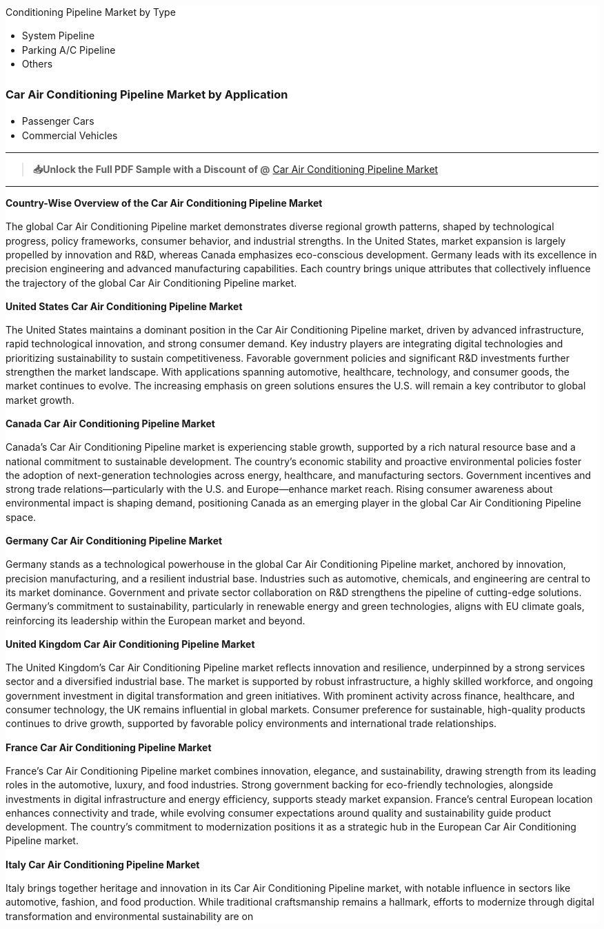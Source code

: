 Conditioning Pipeline Market by Type</h3><ul><li>System Pipeline</li><li> Parking A/C Pipeline</li><li> Others</li></ul><h3>Car Air Conditioning Pipeline Market by Application</h3><ul><li>Passenger Cars</li><li> Commercial Vehicles</li></ul></p><hr /><blockquote><p><strong>📥Unlock the Full PDF Sample with a Discount of @</strong> <a href="https://www.marketresearchintellect.com/ask-for-discount/?rid=909716&amp;utm_source=Github-April&amp;utm_medium=049">Car Air Conditioning Pipeline Market</a></p></blockquote><hr /><p class="" data-start="217" data-end="261"><strong data-start="217" data-end="261">Country-Wise Overview of the Car Air Conditioning Pipeline Market</strong></p><p class="" data-start="263" data-end="774">The global Car Air Conditioning Pipeline market demonstrates diverse regional growth patterns, shaped by technological progress, policy frameworks, consumer behavior, and industrial strengths. In the United States, market expansion is largely propelled by innovation and R&amp;D, whereas Canada emphasizes eco-conscious development. Germany leads with its excellence in precision engineering and advanced manufacturing capabilities. Each country brings unique attributes that collectively influence the trajectory of the global Car Air Conditioning Pipeline market.</p><p class="" data-start="776" data-end="1421"><strong data-start="776" data-end="805">United States Car Air Conditioning Pipeline Market</strong></p><p class="" data-start="776" data-end="1421">The United States maintains a dominant position in the Car Air Conditioning Pipeline market, driven by advanced infrastructure, rapid technological innovation, and strong consumer demand. Key industry players are integrating digital technologies and prioritizing sustainability to sustain competitiveness. Favorable government policies and significant R&amp;D investments further strengthen the market landscape. With applications spanning automotive, healthcare, technology, and consumer goods, the market continues to evolve. The increasing emphasis on green solutions ensures the U.S. will remain a key contributor to global market growth.</p><p class="" data-start="1423" data-end="2019"><strong data-start="1423" data-end="1445">Canada Car Air Conditioning Pipeline Market</strong></p><p class="" data-start="1423" data-end="2019">Canada&rsquo;s Car Air Conditioning Pipeline market is experiencing stable growth, supported by a rich natural resource base and a national commitment to sustainable development. The country&rsquo;s economic stability and proactive environmental policies foster the adoption of next-generation technologies across energy, healthcare, and manufacturing sectors. Government incentives and strong trade relations&mdash;particularly with the U.S. and Europe&mdash;enhance market reach. Rising consumer awareness about environmental impact is shaping demand, positioning Canada as an emerging player in the global Car Air Conditioning Pipeline space.</p><p class="" data-start="2021" data-end="2591"><strong data-start="2021" data-end="2044">Germany Car Air Conditioning Pipeline Market</strong></p><p class="" data-start="2021" data-end="2591">Germany stands as a technological powerhouse in the global Car Air Conditioning Pipeline market, anchored by innovation, precision manufacturing, and a resilient industrial base. Industries such as automotive, chemicals, and engineering are central to its market dominance. Government and private sector collaboration on R&amp;D strengthens the pipeline of cutting-edge solutions. Germany&rsquo;s commitment to sustainability, particularly in renewable energy and green technologies, aligns with EU climate goals, reinforcing its leadership within the European market and beyond.</p><p class="" data-start="2593" data-end="3221"><strong data-start="2593" data-end="2623">United Kingdom Car Air Conditioning Pipeline Market</strong></p><p class="" data-start="2593" data-end="3221">The United Kingdom&rsquo;s Car Air Conditioning Pipeline market reflects innovation and resilience, underpinned by a strong services sector and a diversified industrial base. The market is supported by robust infrastructure, a highly skilled workforce, and ongoing government investment in digital transformation and green initiatives. With prominent activity across finance, healthcare, and consumer technology, the UK remains influential in global markets. Consumer preference for sustainable, high-quality products continues to drive growth, supported by favorable policy environments and international trade relationships.</p><p class="" data-start="3223" data-end="3838"><strong data-start="3223" data-end="3245">France Car Air Conditioning Pipeline Market</strong></p><p class="" data-start="3223" data-end="3838">France&rsquo;s Car Air Conditioning Pipeline market combines innovation, elegance, and sustainability, drawing strength from its leading roles in the automotive, luxury, and food industries. Strong government backing for eco-friendly technologies, alongside investments in digital infrastructure and energy efficiency, supports steady market expansion. France&rsquo;s central European location enhances connectivity and trade, while evolving consumer expectations around quality and sustainability guide product development. The country&rsquo;s commitment to modernization positions it as a strategic hub in the European Car Air Conditioning Pipeline market.</p><p class="" data-start="3840" data-end="4422"><strong data-start="3840" data-end="3861">Italy Car Air Conditioning Pipeline Market</strong></p><p class="" data-start="3840" data-end="4422">Italy brings together heritage and innovation in its Car Air Conditioning Pipeline market, with notable influence in sectors like automotive, fashion, and food production. While traditional craftsmanship remains a hallmark, efforts to modernize through digital transformation and environmental sustainability are on